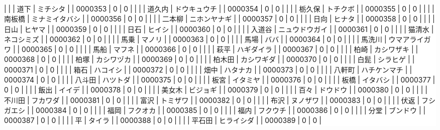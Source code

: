 |  |  | 道下 | ミチシタ |  | 0000353 | 0 | 0 |
|  |  | 道久内 | ドウキュウチ |  | 0000354 | 0 | 0 |
|  |  | 栃久保 | トチクボ |  | 0000355 | 0 | 0 |
|  |  | 南板橋 | ミナミイタバシ |  | 0000356 | 0 | 0 |
|  |  | 二本柳 | ニホンヤナギ |  | 0000357 | 0 | 0 |
|  |  | 日向 | ヒナタ |  | 0000358 | 0 | 0 |
|  |  | 日山 | ヒヤマ |  | 0000359 | 0 | 0 |
|  |  | 日石 | ヒイシ |  | 0000360 | 0 | 0 |
|  |  | 入道谷 | ニュウドウガイ |  | 0000361 | 0 | 0 |
|  |  | 猫清水 | ネコシミズ |  | 0000362 | 0 | 0 |
|  |  | 馬乗 | マノリ |  | 0000363 | 0 | 0 |
|  |  | 馬場 | ババ |  | 0000364 | 0 | 0 |
|  |  | 馬洗川 | ウマアライガワ |  | 0000365 | 0 | 0 |
|  |  | 馬船 | マフネ |  | 0000366 | 0 | 0 |
|  |  | 萩平 | ハギダイラ |  | 0000367 | 0 | 0 |
|  |  | 柏崎 | カシワザキ |  | 0000368 | 0 | 0 |
|  |  | 柏塚 | カシワヅカ |  | 0000369 | 0 | 0 |
|  |  | 柏木田 | カシワギダ |  | 0000370 | 0 | 0 |
|  |  | 白髭 | シラヒゲ |  | 0000371 | 0 | 0 |
|  |  | 箱石 | ハコイシ |  | 0000372 | 0 | 0 |
|  |  | 畑中 | ハタナカ |  | 0000373 | 0 | 0 |
|  |  | 八軒町 | ハチケンマチ |  | 0000374 | 0 | 0 |
|  |  | 八斗田 | ハツトダ |  | 0000375 | 0 | 0 |
|  |  | 板宮 | イタミヤ |  | 0000376 | 0 | 0 |
|  |  | 板橋 | イタバシ |  | 0000377 | 0 | 0 |
|  |  | 飯出 | イイデ |  | 0000378 | 0 | 0 |
|  |  | 美女木 | ビジョギ |  | 0000379 | 0 | 0 |
|  |  | 百々 | ドウドウ |  | 0000380 | 0 | 0 |
|  |  | 不川田 | フカワダ |  | 0000381 | 0 | 0 |
|  |  | 富沢 | トミザワ |  | 0000382 | 0 | 0 |
|  |  | 布沢 | ヌノザワ |  | 0000383 | 0 | 0 |
|  |  | 伏返 | フシガエシ |  | 0000384 | 0 | 0 |
|  |  | 福岡 | フクオカ |  | 0000385 | 0 | 0 |
|  |  | 福内 | フクウチ |  | 0000386 | 0 | 0 |
|  |  | 分堂 | ブンドウ |  | 0000387 | 0 | 0 |
|  |  | 平 | タイラ |  | 0000388 | 0 | 0 |
|  |  | 平石田 | ヒライシダ |  | 0000389 | 0 | 0 |